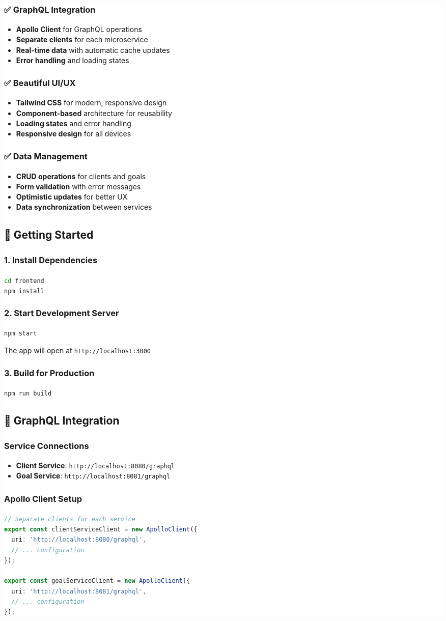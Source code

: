 ### **✅ GraphQL Integration**
- **Apollo Client** for GraphQL operations
- **Separate clients** for each microservice
- **Real-time data** with automatic cache updates
- **Error handling** and loading states

### **✅ Beautiful UI/UX**
- **Tailwind CSS** for modern, responsive design
- **Component-based** architecture for reusability
- **Loading states** and error handling
- **Responsive design** for all devices

### **✅ Data Management**
- **CRUD operations** for clients and goals
- **Form validation** with error messages
- **Optimistic updates** for better UX
- **Data synchronization** between services

## 🚀 **Getting Started**

### **1. Install Dependencies**
```bash
cd frontend
npm install
```

### **2. Start Development Server**
```bash
npm start
```

The app will open at `http://localhost:3000`

### **3. Build for Production**
```bash
npm run build
```

## 🔌 **GraphQL Integration**

### **Service Connections**
- **Client Service**: `http://localhost:8080/graphql`
- **Goal Service**: `http://localhost:8081/graphql`

### **Apollo Client Setup**
```typescript
// Separate clients for each service
export const clientServiceClient = new ApolloClient({
  uri: 'http://localhost:8080/graphql',
  // ... configuration
});

export const goalServiceClient = new ApolloClient({
  uri: 'http://localhost:8081/graphql',
  // ... configuration
});
```
